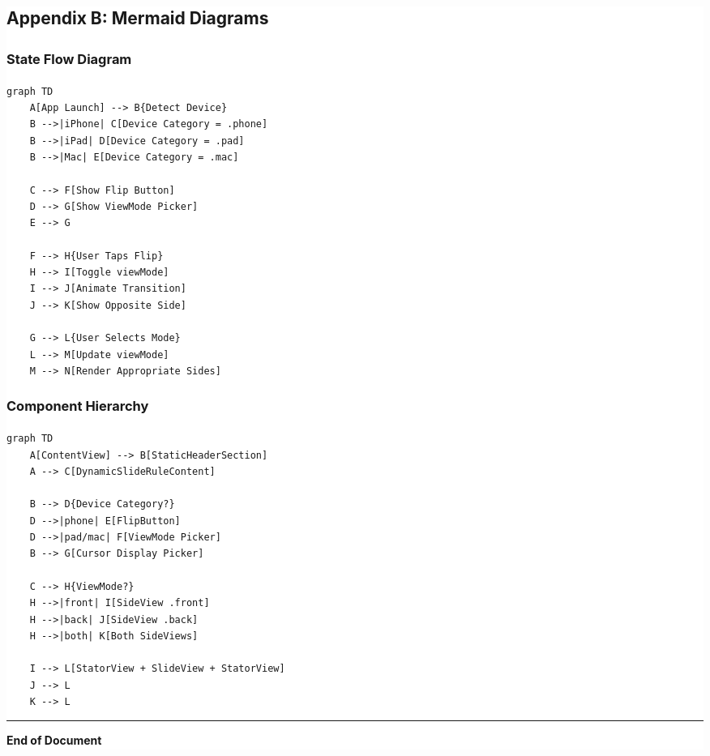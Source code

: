 
## Appendix B: Mermaid Diagrams

### State Flow Diagram

```mermaid
graph TD
    A[App Launch] --> B{Detect Device}
    B -->|iPhone| C[Device Category = .phone]
    B -->|iPad| D[Device Category = .pad]
    B -->|Mac| E[Device Category = .mac]
    
    C --> F[Show Flip Button]
    D --> G[Show ViewMode Picker]
    E --> G
    
    F --> H{User Taps Flip}
    H --> I[Toggle viewMode]
    I --> J[Animate Transition]
    J --> K[Show Opposite Side]
    
    G --> L{User Selects Mode}
    L --> M[Update viewMode]
    M --> N[Render Appropriate Sides]
```

### Component Hierarchy

```mermaid
graph TD
    A[ContentView] --> B[StaticHeaderSection]
    A --> C[DynamicSlideRuleContent]
    
    B --> D{Device Category?}
    D -->|phone| E[FlipButton]
    D -->|pad/mac| F[ViewMode Picker]
    B --> G[Cursor Display Picker]
    
    C --> H{ViewMode?}
    H -->|front| I[SideView .front]
    H -->|back| J[SideView .back]
    H -->|both| K[Both SideViews]
    
    I --> L[StatorView + SlideView + StatorView]
    J --> L
    K --> L
```

---

**End of Document**